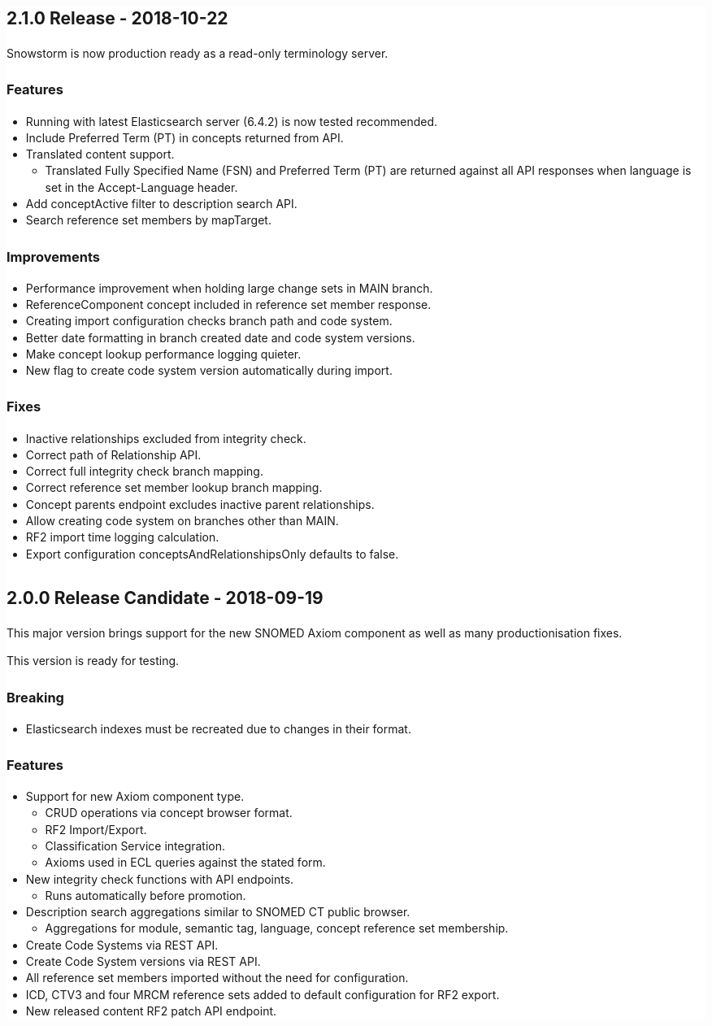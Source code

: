 

## 2.1.0 Release - 2018-10-22

Snowstorm is now production ready as a read-only terminology server.

### Features
- Running with latest Elasticsearch server (6.4.2) is now tested recommended.
- Include Preferred Term (PT) in concepts returned from API.
- Translated content support.
  - Translated Fully Specified Name (FSN) and Preferred Term (PT) are returned
  against all API responses when language is set in the Accept-Language header.
- Add conceptActive filter to description search API.
- Search reference set members by mapTarget.

### Improvements
- Performance improvement when holding large change sets in MAIN branch.
- ReferenceComponent concept included in reference set member response.
- Creating import configuration checks branch path and code system.
- Better date formatting in branch created date and code system versions.
- Make concept lookup performance logging quieter.
- New flag to create code system version automatically during import.

### Fixes
- Inactive relationships excluded from integrity check.
- Correct path of Relationship API.
- Correct full integrity check branch mapping.
- Correct reference set member lookup branch mapping.
- Concept parents endpoint excludes inactive parent relationships.
- Allow creating code system on branches other than MAIN.
- RF2 import time logging calculation.
- Export configuration conceptsAndRelationshipsOnly defaults to false.



## 2.0.0 Release Candidate - 2018-09-19

This major version brings support for the new SNOMED Axiom component as well as
many productionisation fixes.

This version is ready for testing.

### Breaking
- Elasticsearch indexes must be recreated due to changes in their format.


### Features
- Support for new Axiom component type.
  - CRUD operations via concept browser format.
  - RF2 Import/Export.
  - Classification Service integration.
  - Axioms used in ECL queries against the stated form.
- New integrity check functions with API endpoints.
  - Runs automatically before promotion.
- Description search aggregations similar to SNOMED CT public browser.
  - Aggregations for module, semantic tag, language, concept reference set membership.
- Create Code Systems via REST API.
- Create Code System versions via REST API.
- All reference set members imported without the need for configuration.
- ICD, CTV3 and four MRCM reference sets added to default configuration for RF2 export.
- New released content RF2 patch API endpoint.
